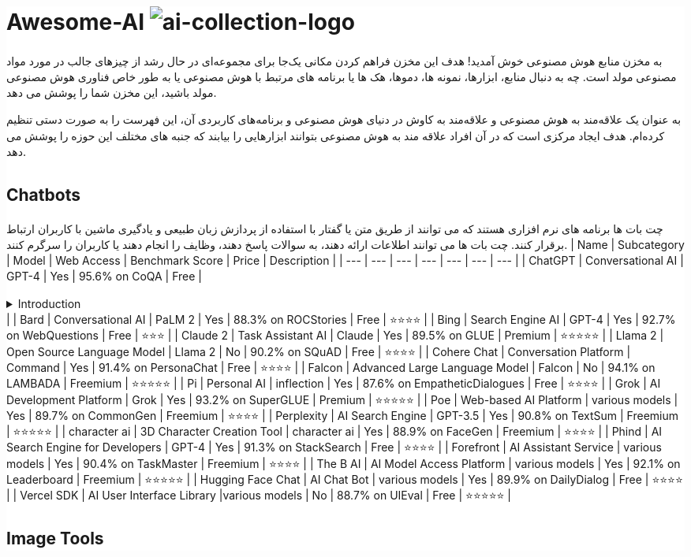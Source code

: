 # Awesome-AI <img width="100" style="margin-right:6px;" alt="ai-collection-logo" src="https://www.pngmart.com/files/21/AI-PNG-HD.png" />
به مخزن منابع هوش مصنوعی خوش آمدید! هدف این مخزن فراهم کردن مکانی یک‌جا برای مجموعه‌ای در حال رشد از چیزهای جالب در مورد مواد مصنوعی مولد است. چه به دنبال منابع، ابزارها، نمونه ها، دموها، هک ها یا برنامه های مرتبط با هوش مصنوعی یا به طور خاص فناوری هوش مصنوعی مولد باشید، این مخزن شما را پوشش می دهد.

به عنوان یک علاقه‌مند به هوش مصنوعی و علاقه‌مند به کاوش در دنیای هوش مصنوعی و برنامه‌های کاربردی آن، این فهرست را به صورت دستی تنظیم کرده‌ام. هدف ایجاد مرکزی است که در آن افراد علاقه مند به هوش مصنوعی بتوانند ابزارهایی را بیابند که جنبه های مختلف این حوزه را پوشش می دهد.
## Chatbots

چت بات ها برنامه های نرم افزاری هستند که می توانند از طریق متن یا گفتار با استفاده از پردازش زبان طبیعی و یادگیری ماشین با کاربران ارتباط برقرار کنند. چت بات ها می توانند اطلاعات ارائه دهند، به سوالات پاسخ دهند، وظایف را انجام دهند یا کاربران را سرگرم کنند.
| Name | Subcategory | Model | Web Access | Benchmark Score | Price | Description |
| --- | --- | --- | --- | --- | --- | --- |
| ChatGPT | Conversational AI | GPT-4 | Yes | 95.6% on CoQA | Free | <details><summary>Introduction</summary></details> |
| Bard | Conversational AI | PaLM 2 | Yes | 88.3% on ROCStories | Free | ⭐⭐⭐⭐ |
| Bing | Search Engine AI | GPT-4 | Yes | 92.7% on WebQuestions | Free | ⭐⭐⭐ |
| Claude 2 | Task Assistant AI | Claude | Yes | 89.5% on GLUE | Premium | ⭐⭐⭐⭐⭐ |
| Llama 2 | Open Source Language Model | Llama 2 | No | 90.2% on SQuAD | Free | ⭐⭐⭐⭐ |
| Cohere Chat | Conversation Platform | Command | Yes | 91.4% on PersonaChat | Free | ⭐⭐⭐⭐ |
| Falcon | Advanced Large Language Model | Falcon | No | 94.1% on LAMBADA | Freemium | ⭐⭐⭐⭐⭐ |
| Pi | Personal AI | inflection | Yes | 87.6% on EmpatheticDialogues | Free | ⭐⭐⭐⭐ |
| Grok | AI Development Platform | Grok | Yes | 93.2% on SuperGLUE | Premium | ⭐⭐⭐⭐⭐ |
| Poe | Web-based AI Platform | various models | Yes | 89.7% on CommonGen | Freemium | ⭐⭐⭐⭐ |
| Perplexity |  AI Search Engine | GPT-3.5 | Yes | 90.8% on TextSum | Freemium | ⭐⭐⭐⭐⭐ |
| character ai | 3D Character Creation Tool | character ai | Yes | 88.9% on FaceGen | Freemium | ⭐⭐⭐⭐ |
| Phind | AI Search Engine for Developers |  GPT-4 | Yes | 91.3% on StackSearch | Free | ⭐⭐⭐⭐ |
| Forefront | AI Assistant Service | various models | Yes | 90.4% on TaskMaster | Freemium | ⭐⭐⭐⭐ |
| The B AI | AI Model Access Platform | various models | Yes | 92.1% on Leaderboard | Freemium | ⭐⭐⭐⭐⭐ |
| Hugging Face Chat | AI Chat Bot | various models | Yes | 89.9% on DailyDialog | Free | ⭐⭐⭐⭐ |
| Vercel SDK | AI User Interface Library |various models | No | 88.7% on UIEval | Free | ⭐⭐⭐⭐⭐ |

## Image Tools

